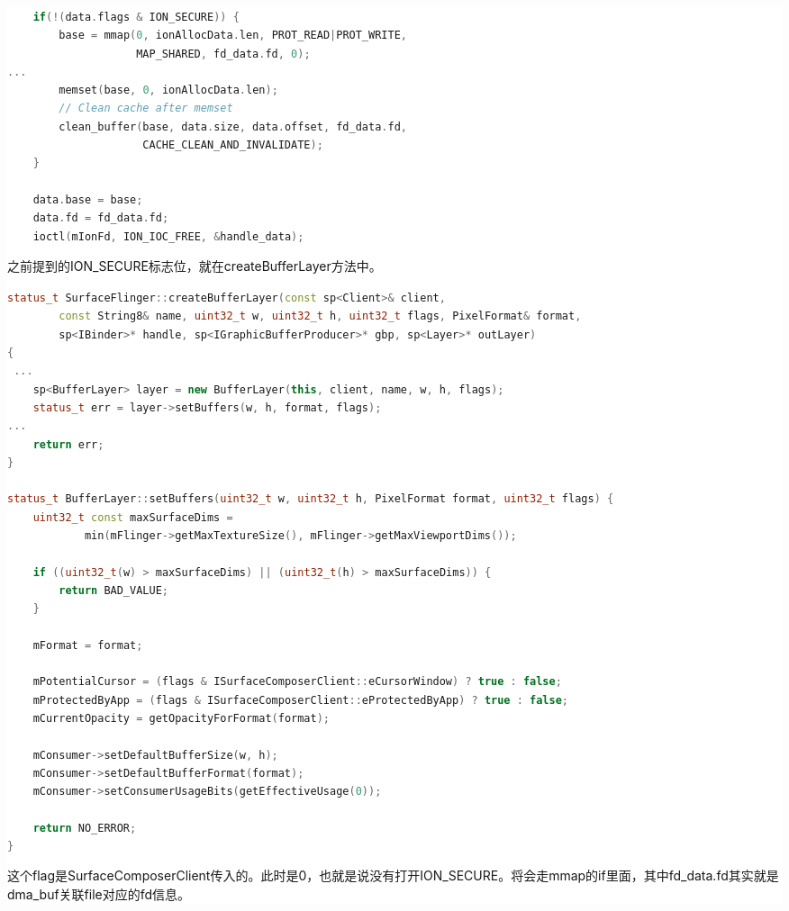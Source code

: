 ```c
    if(!(data.flags & ION_SECURE)) {
        base = mmap(0, ionAllocData.len, PROT_READ|PROT_WRITE,
                    MAP_SHARED, fd_data.fd, 0);
...
        memset(base, 0, ionAllocData.len);
        // Clean cache after memset
        clean_buffer(base, data.size, data.offset, fd_data.fd,
                     CACHE_CLEAN_AND_INVALIDATE);
    }

    data.base = base;
    data.fd = fd_data.fd;
    ioctl(mIonFd, ION_IOC_FREE, &handle_data);
```
之前提到的ION_SECURE标志位，就在createBufferLayer方法中。
```cpp
status_t SurfaceFlinger::createBufferLayer(const sp<Client>& client,
        const String8& name, uint32_t w, uint32_t h, uint32_t flags, PixelFormat& format,
        sp<IBinder>* handle, sp<IGraphicBufferProducer>* gbp, sp<Layer>* outLayer)
{
 ...
    sp<BufferLayer> layer = new BufferLayer(this, client, name, w, h, flags);
    status_t err = layer->setBuffers(w, h, format, flags);
...
    return err;
}

status_t BufferLayer::setBuffers(uint32_t w, uint32_t h, PixelFormat format, uint32_t flags) {
    uint32_t const maxSurfaceDims =
            min(mFlinger->getMaxTextureSize(), mFlinger->getMaxViewportDims());

    if ((uint32_t(w) > maxSurfaceDims) || (uint32_t(h) > maxSurfaceDims)) {
        return BAD_VALUE;
    }

    mFormat = format;

    mPotentialCursor = (flags & ISurfaceComposerClient::eCursorWindow) ? true : false;
    mProtectedByApp = (flags & ISurfaceComposerClient::eProtectedByApp) ? true : false;
    mCurrentOpacity = getOpacityForFormat(format);

    mConsumer->setDefaultBufferSize(w, h);
    mConsumer->setDefaultBufferFormat(format);
    mConsumer->setConsumerUsageBits(getEffectiveUsage(0));

    return NO_ERROR;
}
```

这个flag是SurfaceComposerClient传入的。此时是0，也就是说没有打开ION_SECURE。将会走mmap的if里面，其中fd_data.fd其实就是dma_buf关联file对应的fd信息。
